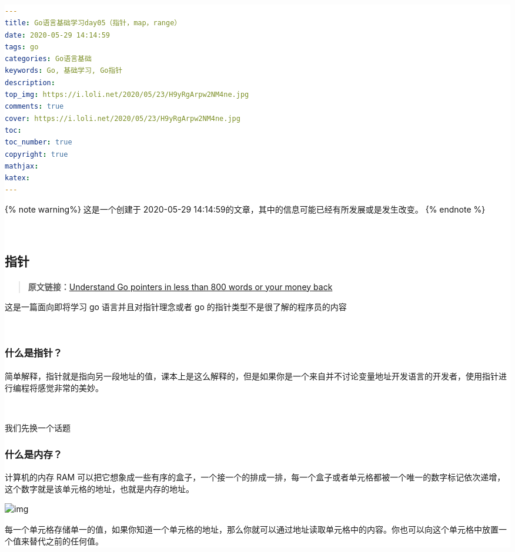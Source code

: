 ```yaml
---
title: Go语言基础学习day05（指针，map，range）
date: 2020-05-29 14:14:59
tags: go
categories: Go语言基础
keywords: Go, 基础学习, Go指针
description: 
top_img: https://i.loli.net/2020/05/23/H9yRgArpw2NM4ne.jpg
comments: true
cover: https://i.loli.net/2020/05/23/H9yRgArpw2NM4ne.jpg
toc:
toc_number: true
copyright: true
mathjax:
katex:
---
```




{% note warning%}
这是一个创建于 2020-05-29 14:14:59的文章，其中的信息可能已经有所发展或是发生改变。
{% endnote %}

<br/>





## 指针

> **原文链接：**[Understand Go pointers in less than 800 words or your money back](https://link.jianshu.com?t=https://dave.cheney.net/2017/04/26/understand-go-pointers-in-less-than-800-words-or-your-money-back)

这是一篇面向即将学习 go 语言并且对指针理念或者 go 的指针类型不是很了解的程序员的内容

<br/>

### 什么是指针？

简单解释，指针就是指向另一段地址的值，课本上是这么解释的，但是如果你是一个来自并不讨论变量地址开发语言的开发者，使用指针进行编程将感觉非常的美妙。

<br/>

我们先换一个话题

### 什么是内存？

计算机的内存 RAM 可以把它想象成一些有序的盒子，一个接一个的排成一排，每一个盒子或者单元格都被一个唯一的数字标记依次递增，这个数字就是该单元格的地址，也就是内存的地址。



![img](https://i.loli.net/2020/05/29/MFodZcxTshmjynJ.jpg)

每一个单元格存储单一的值，如果你知道一个单元格的地址，那么你就可以通过地址读取单元格中的内容。你也可以向这个单元格中放置一个值来替代之前的任何值。

